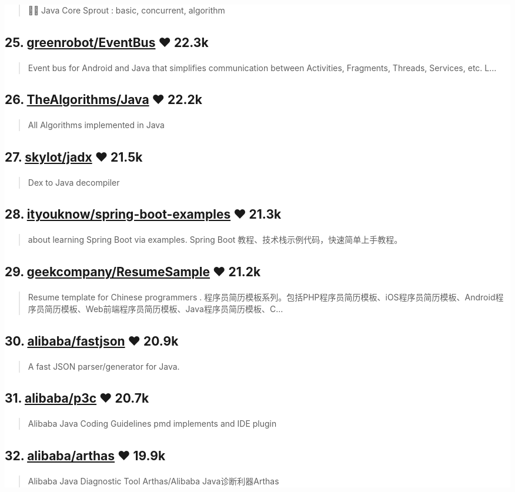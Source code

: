 > 👨‍🎓 Java Core Sprout : basic, concurrent, algorithm 
       

## 25. [greenrobot/EventBus](http://github.com/greenrobot/EventBus)  ♥️ 22.3k
             
> Event bus for Android and Java that simplifies communication between Activities, Fragments, Threads, Services, etc. L…
       

## 26. [TheAlgorithms/Java](http://github.com/TheAlgorithms/Java)  ♥️ 22.2k
             
> All Algorithms implemented in Java
 

## 27. [skylot/jadx](http://github.com/skylot/jadx)  ♥️ 21.5k
             
> Dex to Java decompiler
       

## 28. [ityouknow/spring-boot-examples](http://github.com/ityouknow/spring-boot-examples)  ♥️ 21.3k
             
> about learning Spring Boot via examples. Spring Boot 教程、技术栈示例代码，快速简单上手教程。 
       

## 29. [geekcompany/ResumeSample](http://github.com/geekcompany/ResumeSample)  ♥️ 21.2k
             
> Resume template for Chinese programmers . 程序员简历模板系列。包括PHP程序员简历模板、iOS程序员简历模板、Android程序员简历模板、Web前端程序员简历模板、Java程序员简历模板、C…
       

## 30. [alibaba/fastjson](http://github.com/alibaba/fastjson)  ♥️ 20.9k
             
> A fast JSON parser/generator for Java. 
       


## 31. [alibaba/p3c](http://github.com/alibaba/p3c)  ♥️ 20.7k
             
> Alibaba Java Coding Guidelines pmd implements and IDE plugin
       

## 32. [alibaba/arthas](http://github.com/alibaba/arthas)  ♥️ 19.9k
             
> Alibaba Java Diagnostic Tool Arthas/Alibaba Java诊断利器Arthas
       
